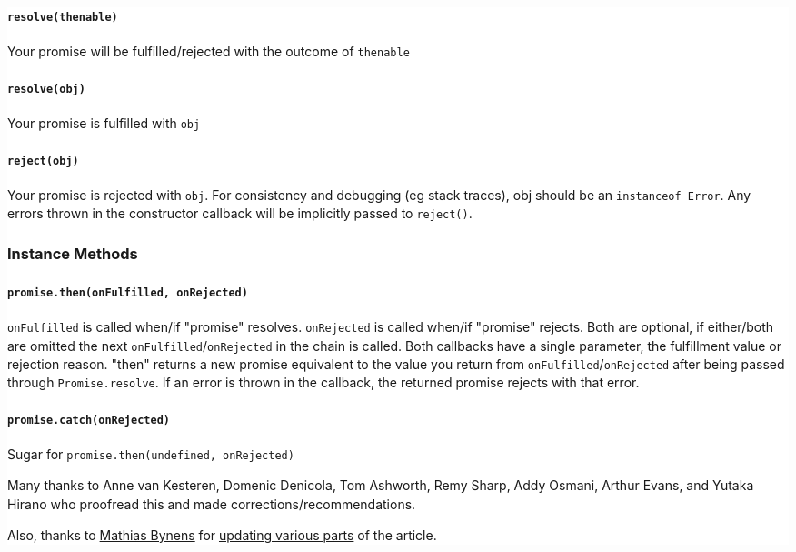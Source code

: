 #### `resolve(thenable)`
Your promise will be fulfilled/rejected with the outcome of `thenable`

#### `resolve(obj)`
Your promise is fulfilled with `obj`

#### `reject(obj)`
Your promise is rejected with `obj`. For consistency and debugging (eg stack traces), obj should be an `instanceof Error`. Any errors thrown in the constructor callback will be implicitly passed to `reject()`.

### Instance Methods

#### `promise.then(onFulfilled, onRejected)`
`onFulfilled` is called when/if "promise" resolves. `onRejected` is called when/if "promise" rejects. Both are optional, if either/both are omitted the next `onFulfilled`/`onRejected` in the chain is called. Both callbacks have a single parameter, the fulfillment value or rejection reason. "then" returns a new promise equivalent to the value you return from `onFulfilled`/`onRejected` after being passed through `Promise.resolve`. If an error is thrown in the callback, the returned promise rejects with that error.

#### `promise.catch(onRejected)`
Sugar for `promise.then(undefined, onRejected)`


Many thanks to Anne van Kesteren, Domenic Denicola, Tom Ashworth, Remy Sharp, Addy Osmani, Arthur Evans, and Yutaka Hirano who proofread this and made corrections/recommendations.

Also, thanks to [Mathias Bynens](http://mathiasbynens.be/) for [updating various parts](https://github.com/html5rocks/www.html5rocks.com/pull/921/files) of the article.
